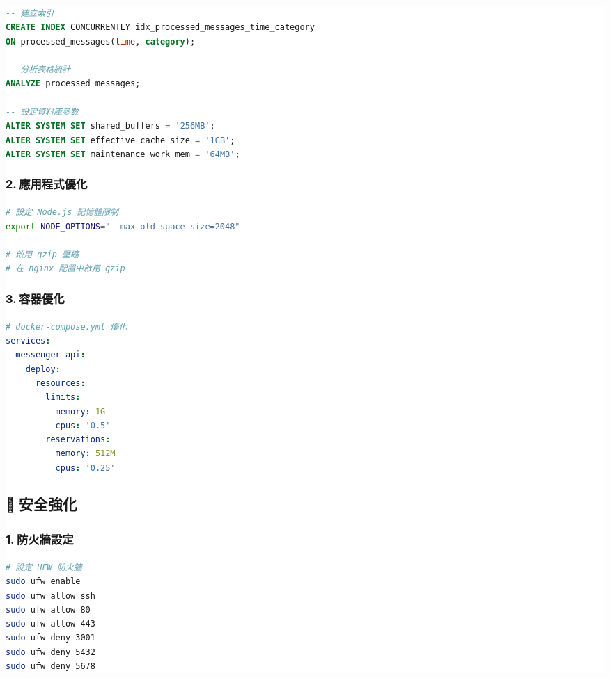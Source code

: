 ```sql
-- 建立索引
CREATE INDEX CONCURRENTLY idx_processed_messages_time_category 
ON processed_messages(time, category);

-- 分析表格統計
ANALYZE processed_messages;

-- 設定資料庫參數
ALTER SYSTEM SET shared_buffers = '256MB';
ALTER SYSTEM SET effective_cache_size = '1GB';
ALTER SYSTEM SET maintenance_work_mem = '64MB';
```

### 2. 應用程式優化

```bash
# 設定 Node.js 記憶體限制
export NODE_OPTIONS="--max-old-space-size=2048"

# 啟用 gzip 壓縮
# 在 nginx 配置中啟用 gzip
```

### 3. 容器優化

```yaml
# docker-compose.yml 優化
services:
  messenger-api:
    deploy:
      resources:
        limits:
          memory: 1G
          cpus: '0.5'
        reservations:
          memory: 512M
          cpus: '0.25'
```

## 🔐 安全強化

### 1. 防火牆設定

```bash
# 設定 UFW 防火牆
sudo ufw enable
sudo ufw allow ssh
sudo ufw allow 80
sudo ufw allow 443
sudo ufw deny 3001
sudo ufw deny 5432
sudo ufw deny 5678
```
